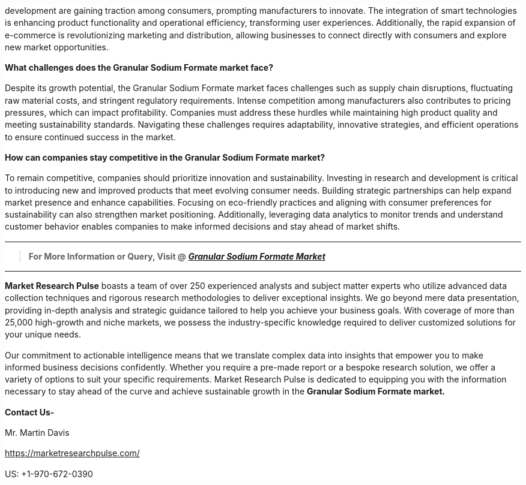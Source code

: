 development are gaining traction among consumers, prompting manufacturers to innovate. The integration of smart technologies is enhancing product functionality and operational efficiency, transforming user experiences. Additionally, the rapid expansion of e-commerce is revolutionizing marketing and distribution, allowing businesses to connect directly with consumers and explore new market opportunities.</p><p><strong>What challenges does the Granular Sodium Formate market face?</strong></p><p>Despite its growth potential, the Granular Sodium Formate market faces challenges such as supply chain disruptions, fluctuating raw material costs, and stringent regulatory requirements. Intense competition among manufacturers also contributes to pricing pressures, which can impact profitability. Companies must address these hurdles while maintaining high product quality and meeting sustainability standards. Navigating these challenges requires adaptability, innovative strategies, and efficient operations to ensure continued success in the market.</p><p><strong>How can companies stay competitive in the Granular Sodium Formate market?</strong></p><p>To remain competitive, companies should prioritize innovation and sustainability. Investing in research and development is critical to introducing new and improved products that meet evolving consumer needs. Building strategic partnerships can help expand market presence and enhance capabilities. Focusing on eco-friendly practices and aligning with consumer preferences for sustainability can also strengthen market positioning. Additionally, leveraging data analytics to monitor trends and understand customer behavior enables companies to make informed decisions and stay ahead of market shifts.</p><hr /><blockquote><p><strong>For More Information or Query, Visit @&nbsp;<em><a href="https://marketresearchpulse.com/report/37826/granular-sodium-formate-market?utm_source=Linkedin&utm_medium=0110">Granular Sodium Formate Market</a></em></strong></p></blockquote><hr /><p><strong>Market Research Pulse</strong> boasts a team of over 250 experienced analysts and subject matter experts who utilize advanced data collection techniques and rigorous research methodologies to deliver exceptional insights. We go beyond mere data presentation, providing in-depth analysis and strategic guidance tailored to help you achieve your business goals. With coverage of more than 25,000 high-growth and niche markets, we possess the industry-specific knowledge required to deliver customized solutions for your unique needs.</p><p>Our commitment to actionable intelligence means that we translate complex data into insights that empower you to make informed business decisions confidently. Whether you require a pre-made report or a bespoke research solution, we offer a variety of options to suit your specific requirements. Market Research Pulse is dedicated to equipping you with the information necessary to stay ahead of the curve and achieve sustainable growth in the <strong>Granular Sodium Formate market.</strong></p><p><strong>Contact Us-</strong></p><p>Mr. Martin Davis</p><p>https://marketresearchpulse.com/</p><p>US: +1-970-672-0390</p>